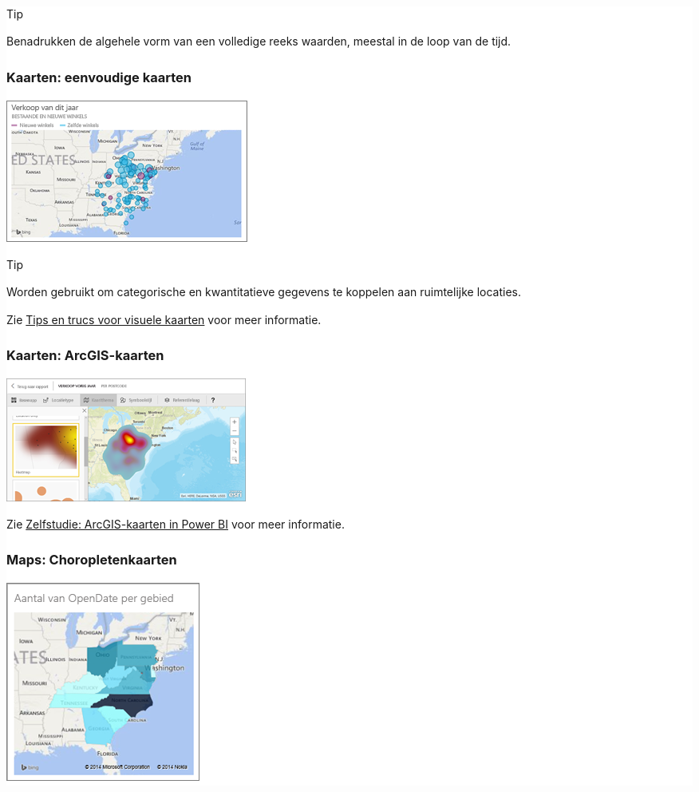>[!TIP]
>Benadrukken de algehele vorm van een volledige reeks waarden, meestal in de loop van de tijd.

### <a name="maps-basic-maps"></a>Kaarten: eenvoudige kaarten
![](media/power-bi-visualization-types-for-reports-and-q-and-a/pbi-nancy_viz_map.png)

>[!TIP]
>Worden gebruikt om categorische en kwantitatieve gegevens te koppelen aan ruimtelijke locaties.

Zie [Tips en trucs voor visuele kaarten](power-bi-map-tips-and-tricks.md) voor meer informatie.

### <a name="maps-arcgis-maps"></a>Kaarten: ArcGIS-kaarten
![](media/power-bi-visualization-types-for-reports-and-q-and-a/power-bi-esri-map-theme2.png)

Zie [Zelfstudie: ArcGIS-kaarten in Power BI](power-bi-visualization-arcgis.md) voor meer informatie.

### <a name="maps-filled-maps-choropleth"></a>Maps: Choropletenkaarten
![](media/power-bi-visualization-types-for-reports-and-q-and-a/pbi_nancy_viz_filledmap.png)
